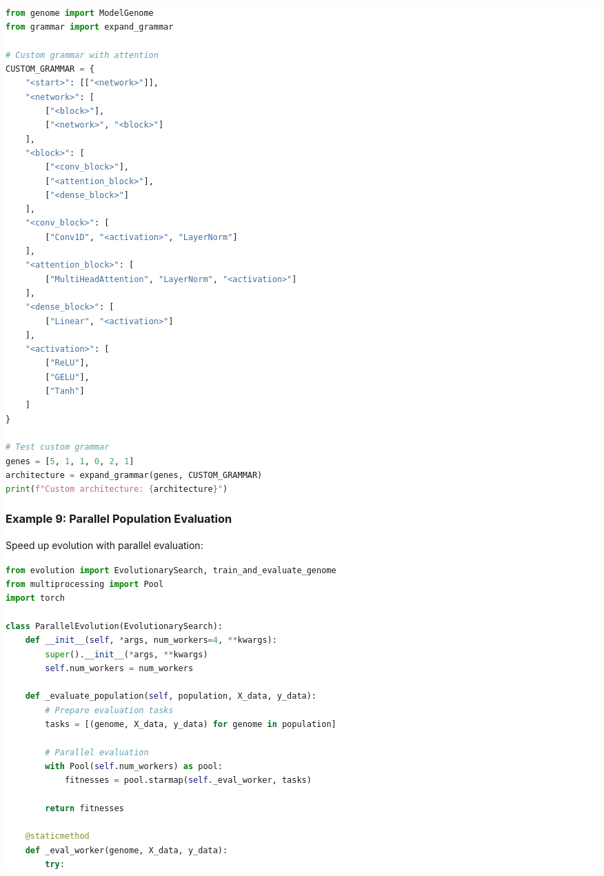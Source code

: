 ```python
from genome import ModelGenome
from grammar import expand_grammar

# Custom grammar with attention
CUSTOM_GRAMMAR = {
    "<start>": [["<network>"]],
    "<network>": [
        ["<block>"],
        ["<network>", "<block>"]
    ],
    "<block>": [
        ["<conv_block>"],
        ["<attention_block>"],
        ["<dense_block>"]
    ],
    "<conv_block>": [
        ["Conv1D", "<activation>", "LayerNorm"]
    ],
    "<attention_block>": [
        ["MultiHeadAttention", "LayerNorm", "<activation>"]
    ],
    "<dense_block>": [
        ["Linear", "<activation>"]
    ],
    "<activation>": [
        ["ReLU"],
        ["GELU"],
        ["Tanh"]
    ]
}

# Test custom grammar
genes = [5, 1, 1, 0, 2, 1]
architecture = expand_grammar(genes, CUSTOM_GRAMMAR)
print(f"Custom architecture: {architecture}")
```

### Example 9: Parallel Population Evaluation

Speed up evolution with parallel evaluation:

```python
from evolution import EvolutionarySearch, train_and_evaluate_genome
from multiprocessing import Pool
import torch

class ParallelEvolution(EvolutionarySearch):
    def __init__(self, *args, num_workers=4, **kwargs):
        super().__init__(*args, **kwargs)
        self.num_workers = num_workers
    
    def _evaluate_population(self, population, X_data, y_data):
        # Prepare evaluation tasks
        tasks = [(genome, X_data, y_data) for genome in population]
        
        # Parallel evaluation
        with Pool(self.num_workers) as pool:
            fitnesses = pool.starmap(self._eval_worker, tasks)
        
        return fitnesses
    
    @staticmethod
    def _eval_worker(genome, X_data, y_data):
        try:
```